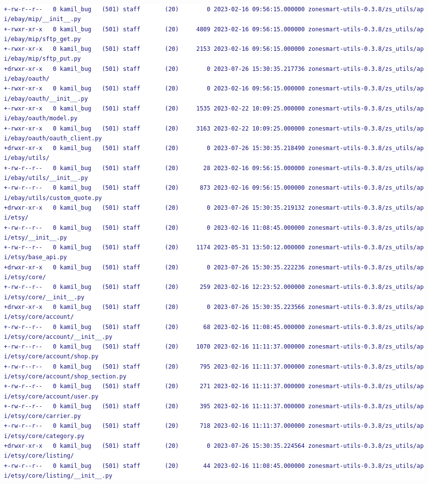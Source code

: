 ```diff
+-rw-r--r--   0 kamil_bug   (501) staff       (20)        0 2023-02-16 09:56:15.000000 zonesmart-utils-0.3.8/zs_utils/api/ebay/mip/__init__.py
+-rwxr-xr-x   0 kamil_bug   (501) staff       (20)     4809 2023-02-16 09:56:15.000000 zonesmart-utils-0.3.8/zs_utils/api/ebay/mip/sftp_get.py
+-rwxr-xr-x   0 kamil_bug   (501) staff       (20)     2153 2023-02-16 09:56:15.000000 zonesmart-utils-0.3.8/zs_utils/api/ebay/mip/sftp_put.py
+drwxr-xr-x   0 kamil_bug   (501) staff       (20)        0 2023-07-26 15:30:35.217736 zonesmart-utils-0.3.8/zs_utils/api/ebay/oauth/
+-rwxr-xr-x   0 kamil_bug   (501) staff       (20)        0 2023-02-16 09:56:15.000000 zonesmart-utils-0.3.8/zs_utils/api/ebay/oauth/__init__.py
+-rwxr-xr-x   0 kamil_bug   (501) staff       (20)     1535 2023-02-22 10:09:25.000000 zonesmart-utils-0.3.8/zs_utils/api/ebay/oauth/model.py
+-rwxr-xr-x   0 kamil_bug   (501) staff       (20)     3163 2023-02-22 10:09:25.000000 zonesmart-utils-0.3.8/zs_utils/api/ebay/oauth/oauth_client.py
+drwxr-xr-x   0 kamil_bug   (501) staff       (20)        0 2023-07-26 15:30:35.218490 zonesmart-utils-0.3.8/zs_utils/api/ebay/utils/
+-rw-r--r--   0 kamil_bug   (501) staff       (20)       28 2023-02-16 09:56:15.000000 zonesmart-utils-0.3.8/zs_utils/api/ebay/utils/__init__.py
+-rw-r--r--   0 kamil_bug   (501) staff       (20)      873 2023-02-16 09:56:15.000000 zonesmart-utils-0.3.8/zs_utils/api/ebay/utils/custom_quote.py
+drwxr-xr-x   0 kamil_bug   (501) staff       (20)        0 2023-07-26 15:30:35.219132 zonesmart-utils-0.3.8/zs_utils/api/etsy/
+-rw-r--r--   0 kamil_bug   (501) staff       (20)        0 2023-02-16 11:08:45.000000 zonesmart-utils-0.3.8/zs_utils/api/etsy/__init__.py
+-rw-r--r--   0 kamil_bug   (501) staff       (20)     1174 2023-05-31 13:50:12.000000 zonesmart-utils-0.3.8/zs_utils/api/etsy/base_api.py
+drwxr-xr-x   0 kamil_bug   (501) staff       (20)        0 2023-07-26 15:30:35.222236 zonesmart-utils-0.3.8/zs_utils/api/etsy/core/
+-rw-r--r--   0 kamil_bug   (501) staff       (20)      259 2023-02-16 12:23:52.000000 zonesmart-utils-0.3.8/zs_utils/api/etsy/core/__init__.py
+drwxr-xr-x   0 kamil_bug   (501) staff       (20)        0 2023-07-26 15:30:35.223566 zonesmart-utils-0.3.8/zs_utils/api/etsy/core/account/
+-rw-r--r--   0 kamil_bug   (501) staff       (20)       68 2023-02-16 11:08:45.000000 zonesmart-utils-0.3.8/zs_utils/api/etsy/core/account/__init__.py
+-rw-r--r--   0 kamil_bug   (501) staff       (20)     1070 2023-02-16 11:11:37.000000 zonesmart-utils-0.3.8/zs_utils/api/etsy/core/account/shop.py
+-rw-r--r--   0 kamil_bug   (501) staff       (20)      795 2023-02-16 11:11:37.000000 zonesmart-utils-0.3.8/zs_utils/api/etsy/core/account/shop_section.py
+-rw-r--r--   0 kamil_bug   (501) staff       (20)      271 2023-02-16 11:11:37.000000 zonesmart-utils-0.3.8/zs_utils/api/etsy/core/account/user.py
+-rw-r--r--   0 kamil_bug   (501) staff       (20)      395 2023-02-16 11:11:37.000000 zonesmart-utils-0.3.8/zs_utils/api/etsy/core/carrier.py
+-rw-r--r--   0 kamil_bug   (501) staff       (20)      718 2023-02-16 11:11:37.000000 zonesmart-utils-0.3.8/zs_utils/api/etsy/core/category.py
+drwxr-xr-x   0 kamil_bug   (501) staff       (20)        0 2023-07-26 15:30:35.224564 zonesmart-utils-0.3.8/zs_utils/api/etsy/core/listing/
+-rw-r--r--   0 kamil_bug   (501) staff       (20)       44 2023-02-16 11:08:45.000000 zonesmart-utils-0.3.8/zs_utils/api/etsy/core/listing/__init__.py
